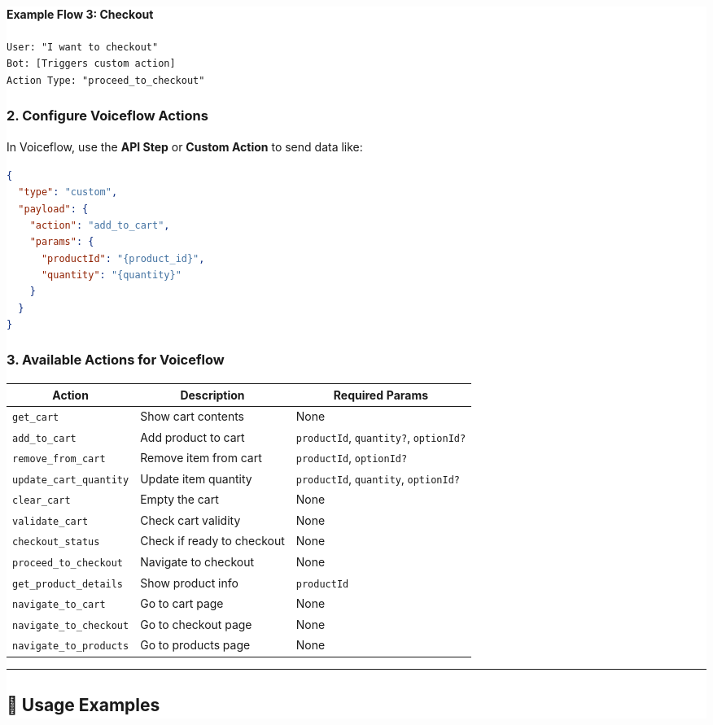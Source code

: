 #### Example Flow 3: Checkout
```
User: "I want to checkout"
Bot: [Triggers custom action]
Action Type: "proceed_to_checkout"
```

### 2. **Configure Voiceflow Actions**

In Voiceflow, use the **API Step** or **Custom Action** to send data like:

```json
{
  "type": "custom",
  "payload": {
    "action": "add_to_cart",
    "params": {
      "productId": "{product_id}",
      "quantity": "{quantity}"
    }
  }
}
```

### 3. **Available Actions for Voiceflow**

| Action | Description | Required Params |
|--------|-------------|-----------------|
| `get_cart` | Show cart contents | None |
| `add_to_cart` | Add product to cart | `productId`, `quantity?`, `optionId?` |
| `remove_from_cart` | Remove item from cart | `productId`, `optionId?` |
| `update_cart_quantity` | Update item quantity | `productId`, `quantity`, `optionId?` |
| `clear_cart` | Empty the cart | None |
| `validate_cart` | Check cart validity | None |
| `checkout_status` | Check if ready to checkout | None |
| `proceed_to_checkout` | Navigate to checkout | None |
| `get_product_details` | Show product info | `productId` |
| `navigate_to_cart` | Go to cart page | None |
| `navigate_to_checkout` | Go to checkout page | None |
| `navigate_to_products` | Go to products page | None |

---

## 🎯 **Usage Examples**
